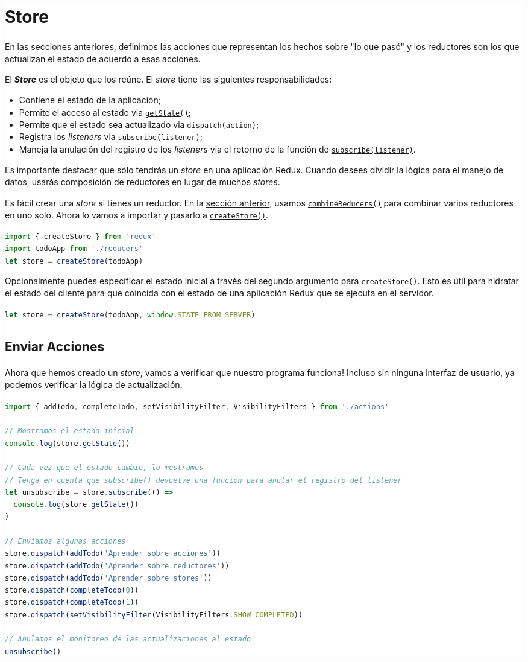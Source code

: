 # Store

En las secciones anteriores, definimos las [acciones](acciones.md) que representan los hechos sobre "lo que pasó" y los [reductores](reducers.md) son los que actualizan el estado de acuerdo a esas acciones.

El ***Store*** es el objeto que los reúne. El *store* tiene las siguientes responsabilidades:

* Contiene el estado de la aplicación;
* Permite el acceso al estado via [`getState()`](../api/Store.md#getState);
* Permite que el estado sea actualizado via [`dispatch(action)`](../api/Store.md#dispatch);
* Registra los *listeners* via [`subscribe(listener)`](../api/Store.md#subscribe);
* Maneja la anulación del registro de los *listeners* via el retorno de la función de [`subscribe(listener)`](../api/Store.md#subscribe).

Es importante destacar que sólo tendrás un *store* en una aplicación Redux. Cuando desees dividir la lógica para el manejo de datos, usarás [composición de reductores](Reducers.md#splitting-reducers) en lugar de muchos *stores*.

Es fácil crear una *store* si tienes un reductor. En la [sección anterior](Reducers.md), usamos [`combineReducers()`](../api/combine-Reducers.md) para combinar varios reductores en uno solo. Ahora lo vamos a importar y pasarlo a [`createStore()`](../api/create-Store.md).

```js
import { createStore } from 'redux'
import todoApp from './reducers'
let store = createStore(todoApp)
```

Opcionalmente puedes especificar el estado inicial a través del segundo argumento para [`createStore()`](../api/create-Store.md). Esto es útil para hidratar el estado del cliente para que coincida con el estado de una aplicación Redux que se ejecuta en el servidor.

```js
let store = createStore(todoApp, window.STATE_FROM_SERVER)
```

## Enviar Acciones

Ahora que hemos creado un *store*, vamos a verificar que nuestro programa funciona! Incluso sin ninguna interfaz de usuario, ya podemos verificar la lógica de actualización.

```js
import { addTodo, completeTodo, setVisibilityFilter, VisibilityFilters } from './actions'

// Mostramos el estado inicial
console.log(store.getState())

// Cada vez que el estado cambie, lo mostramos
// Tenga en cuenta que subscribe() devuelve una función para anular el registro del listener
let unsubscribe = store.subscribe(() =>
  console.log(store.getState())
)

// Enviamos algunas acciones
store.dispatch(addTodo('Aprender sobre acciones'))
store.dispatch(addTodo('Aprender sobre reductores'))
store.dispatch(addTodo('Aprender sobre stores'))
store.dispatch(completeTodo(0))
store.dispatch(completeTodo(1))
store.dispatch(setVisibilityFilter(VisibilityFilters.SHOW_COMPLETED))

// Anulamos el monitoreo de las actualizaciones al estado
unsubscribe()
```
